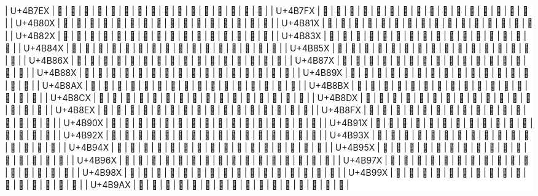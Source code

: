 | U+4B7EX | &#x4B7E0; | &#x4B7E1; | &#x4B7E2; | &#x4B7E3; | &#x4B7E4; | &#x4B7E5; | &#x4B7E6; | &#x4B7E7; | &#x4B7E8; | &#x4B7E9; | &#x4B7EA; | &#x4B7EB; | &#x4B7EC; | &#x4B7ED; | &#x4B7EE; | &#x4B7EF; |
| U+4B7FX | &#x4B7F0; | &#x4B7F1; | &#x4B7F2; | &#x4B7F3; | &#x4B7F4; | &#x4B7F5; | &#x4B7F6; | &#x4B7F7; | &#x4B7F8; | &#x4B7F9; | &#x4B7FA; | &#x4B7FB; | &#x4B7FC; | &#x4B7FD; | &#x4B7FE; | &#x4B7FF; |
| U+4B80X | &#x4B800; | &#x4B801; | &#x4B802; | &#x4B803; | &#x4B804; | &#x4B805; | &#x4B806; | &#x4B807; | &#x4B808; | &#x4B809; | &#x4B80A; | &#x4B80B; | &#x4B80C; | &#x4B80D; | &#x4B80E; | &#x4B80F; |
| U+4B81X | &#x4B810; | &#x4B811; | &#x4B812; | &#x4B813; | &#x4B814; | &#x4B815; | &#x4B816; | &#x4B817; | &#x4B818; | &#x4B819; | &#x4B81A; | &#x4B81B; | &#x4B81C; | &#x4B81D; | &#x4B81E; | &#x4B81F; |
| U+4B82X | &#x4B820; | &#x4B821; | &#x4B822; | &#x4B823; | &#x4B824; | &#x4B825; | &#x4B826; | &#x4B827; | &#x4B828; | &#x4B829; | &#x4B82A; | &#x4B82B; | &#x4B82C; | &#x4B82D; | &#x4B82E; | &#x4B82F; |
| U+4B83X | &#x4B830; | &#x4B831; | &#x4B832; | &#x4B833; | &#x4B834; | &#x4B835; | &#x4B836; | &#x4B837; | &#x4B838; | &#x4B839; | &#x4B83A; | &#x4B83B; | &#x4B83C; | &#x4B83D; | &#x4B83E; | &#x4B83F; |
| U+4B84X | &#x4B840; | &#x4B841; | &#x4B842; | &#x4B843; | &#x4B844; | &#x4B845; | &#x4B846; | &#x4B847; | &#x4B848; | &#x4B849; | &#x4B84A; | &#x4B84B; | &#x4B84C; | &#x4B84D; | &#x4B84E; | &#x4B84F; |
| U+4B85X | &#x4B850; | &#x4B851; | &#x4B852; | &#x4B853; | &#x4B854; | &#x4B855; | &#x4B856; | &#x4B857; | &#x4B858; | &#x4B859; | &#x4B85A; | &#x4B85B; | &#x4B85C; | &#x4B85D; | &#x4B85E; | &#x4B85F; |
| U+4B86X | &#x4B860; | &#x4B861; | &#x4B862; | &#x4B863; | &#x4B864; | &#x4B865; | &#x4B866; | &#x4B867; | &#x4B868; | &#x4B869; | &#x4B86A; | &#x4B86B; | &#x4B86C; | &#x4B86D; | &#x4B86E; | &#x4B86F; |
| U+4B87X | &#x4B870; | &#x4B871; | &#x4B872; | &#x4B873; | &#x4B874; | &#x4B875; | &#x4B876; | &#x4B877; | &#x4B878; | &#x4B879; | &#x4B87A; | &#x4B87B; | &#x4B87C; | &#x4B87D; | &#x4B87E; | &#x4B87F; |
| U+4B88X | &#x4B880; | &#x4B881; | &#x4B882; | &#x4B883; | &#x4B884; | &#x4B885; | &#x4B886; | &#x4B887; | &#x4B888; | &#x4B889; | &#x4B88A; | &#x4B88B; | &#x4B88C; | &#x4B88D; | &#x4B88E; | &#x4B88F; |
| U+4B89X | &#x4B890; | &#x4B891; | &#x4B892; | &#x4B893; | &#x4B894; | &#x4B895; | &#x4B896; | &#x4B897; | &#x4B898; | &#x4B899; | &#x4B89A; | &#x4B89B; | &#x4B89C; | &#x4B89D; | &#x4B89E; | &#x4B89F; |
| U+4B8AX | &#x4B8A0; | &#x4B8A1; | &#x4B8A2; | &#x4B8A3; | &#x4B8A4; | &#x4B8A5; | &#x4B8A6; | &#x4B8A7; | &#x4B8A8; | &#x4B8A9; | &#x4B8AA; | &#x4B8AB; | &#x4B8AC; | &#x4B8AD; | &#x4B8AE; | &#x4B8AF; |
| U+4B8BX | &#x4B8B0; | &#x4B8B1; | &#x4B8B2; | &#x4B8B3; | &#x4B8B4; | &#x4B8B5; | &#x4B8B6; | &#x4B8B7; | &#x4B8B8; | &#x4B8B9; | &#x4B8BA; | &#x4B8BB; | &#x4B8BC; | &#x4B8BD; | &#x4B8BE; | &#x4B8BF; |
| U+4B8CX | &#x4B8C0; | &#x4B8C1; | &#x4B8C2; | &#x4B8C3; | &#x4B8C4; | &#x4B8C5; | &#x4B8C6; | &#x4B8C7; | &#x4B8C8; | &#x4B8C9; | &#x4B8CA; | &#x4B8CB; | &#x4B8CC; | &#x4B8CD; | &#x4B8CE; | &#x4B8CF; |
| U+4B8DX | &#x4B8D0; | &#x4B8D1; | &#x4B8D2; | &#x4B8D3; | &#x4B8D4; | &#x4B8D5; | &#x4B8D6; | &#x4B8D7; | &#x4B8D8; | &#x4B8D9; | &#x4B8DA; | &#x4B8DB; | &#x4B8DC; | &#x4B8DD; | &#x4B8DE; | &#x4B8DF; |
| U+4B8EX | &#x4B8E0; | &#x4B8E1; | &#x4B8E2; | &#x4B8E3; | &#x4B8E4; | &#x4B8E5; | &#x4B8E6; | &#x4B8E7; | &#x4B8E8; | &#x4B8E9; | &#x4B8EA; | &#x4B8EB; | &#x4B8EC; | &#x4B8ED; | &#x4B8EE; | &#x4B8EF; |
| U+4B8FX | &#x4B8F0; | &#x4B8F1; | &#x4B8F2; | &#x4B8F3; | &#x4B8F4; | &#x4B8F5; | &#x4B8F6; | &#x4B8F7; | &#x4B8F8; | &#x4B8F9; | &#x4B8FA; | &#x4B8FB; | &#x4B8FC; | &#x4B8FD; | &#x4B8FE; | &#x4B8FF; |
| U+4B90X | &#x4B900; | &#x4B901; | &#x4B902; | &#x4B903; | &#x4B904; | &#x4B905; | &#x4B906; | &#x4B907; | &#x4B908; | &#x4B909; | &#x4B90A; | &#x4B90B; | &#x4B90C; | &#x4B90D; | &#x4B90E; | &#x4B90F; |
| U+4B91X | &#x4B910; | &#x4B911; | &#x4B912; | &#x4B913; | &#x4B914; | &#x4B915; | &#x4B916; | &#x4B917; | &#x4B918; | &#x4B919; | &#x4B91A; | &#x4B91B; | &#x4B91C; | &#x4B91D; | &#x4B91E; | &#x4B91F; |
| U+4B92X | &#x4B920; | &#x4B921; | &#x4B922; | &#x4B923; | &#x4B924; | &#x4B925; | &#x4B926; | &#x4B927; | &#x4B928; | &#x4B929; | &#x4B92A; | &#x4B92B; | &#x4B92C; | &#x4B92D; | &#x4B92E; | &#x4B92F; |
| U+4B93X | &#x4B930; | &#x4B931; | &#x4B932; | &#x4B933; | &#x4B934; | &#x4B935; | &#x4B936; | &#x4B937; | &#x4B938; | &#x4B939; | &#x4B93A; | &#x4B93B; | &#x4B93C; | &#x4B93D; | &#x4B93E; | &#x4B93F; |
| U+4B94X | &#x4B940; | &#x4B941; | &#x4B942; | &#x4B943; | &#x4B944; | &#x4B945; | &#x4B946; | &#x4B947; | &#x4B948; | &#x4B949; | &#x4B94A; | &#x4B94B; | &#x4B94C; | &#x4B94D; | &#x4B94E; | &#x4B94F; |
| U+4B95X | &#x4B950; | &#x4B951; | &#x4B952; | &#x4B953; | &#x4B954; | &#x4B955; | &#x4B956; | &#x4B957; | &#x4B958; | &#x4B959; | &#x4B95A; | &#x4B95B; | &#x4B95C; | &#x4B95D; | &#x4B95E; | &#x4B95F; |
| U+4B96X | &#x4B960; | &#x4B961; | &#x4B962; | &#x4B963; | &#x4B964; | &#x4B965; | &#x4B966; | &#x4B967; | &#x4B968; | &#x4B969; | &#x4B96A; | &#x4B96B; | &#x4B96C; | &#x4B96D; | &#x4B96E; | &#x4B96F; |
| U+4B97X | &#x4B970; | &#x4B971; | &#x4B972; | &#x4B973; | &#x4B974; | &#x4B975; | &#x4B976; | &#x4B977; | &#x4B978; | &#x4B979; | &#x4B97A; | &#x4B97B; | &#x4B97C; | &#x4B97D; | &#x4B97E; | &#x4B97F; |
| U+4B98X | &#x4B980; | &#x4B981; | &#x4B982; | &#x4B983; | &#x4B984; | &#x4B985; | &#x4B986; | &#x4B987; | &#x4B988; | &#x4B989; | &#x4B98A; | &#x4B98B; | &#x4B98C; | &#x4B98D; | &#x4B98E; | &#x4B98F; |
| U+4B99X | &#x4B990; | &#x4B991; | &#x4B992; | &#x4B993; | &#x4B994; | &#x4B995; | &#x4B996; | &#x4B997; | &#x4B998; | &#x4B999; | &#x4B99A; | &#x4B99B; | &#x4B99C; | &#x4B99D; | &#x4B99E; | &#x4B99F; |
| U+4B9AX | &#x4B9A0; | &#x4B9A1; | &#x4B9A2; | &#x4B9A3; | &#x4B9A4; | &#x4B9A5; | &#x4B9A6; | &#x4B9A7; | &#x4B9A8; | &#x4B9A9; | &#x4B9AA; | &#x4B9AB; | &#x4B9AC; | &#x4B9AD; | &#x4B9AE; | &#x4B9AF; |